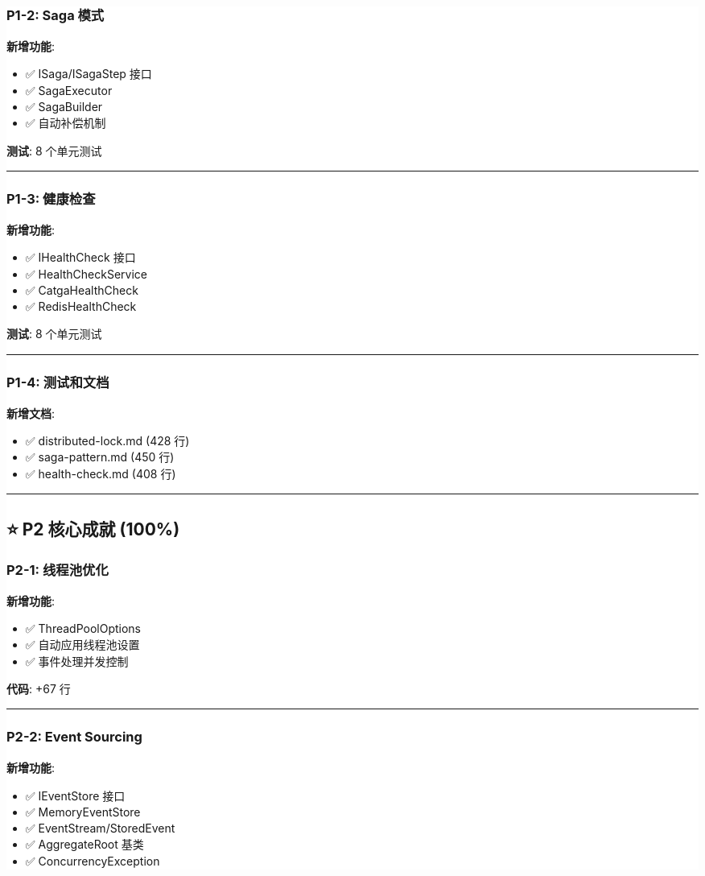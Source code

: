 
### P1-2: Saga 模式

**新增功能**:
- ✅ ISaga/ISagaStep 接口
- ✅ SagaExecutor
- ✅ SagaBuilder
- ✅ 自动补偿机制

**测试**: 8 个单元测试

---

### P1-3: 健康检查

**新增功能**:
- ✅ IHealthCheck 接口
- ✅ HealthCheckService
- ✅ CatgaHealthCheck
- ✅ RedisHealthCheck

**测试**: 8 个单元测试

---

### P1-4: 测试和文档

**新增文档**:
- ✅ distributed-lock.md (428 行)
- ✅ saga-pattern.md (450 行)
- ✅ health-check.md (408 行)

---

## ⭐ P2 核心成就 (100%)

### P2-1: 线程池优化

**新增功能**:
- ✅ ThreadPoolOptions
- ✅ 自动应用线程池设置
- ✅ 事件处理并发控制

**代码**: +67 行

---

### P2-2: Event Sourcing

**新增功能**:
- ✅ IEventStore 接口
- ✅ MemoryEventStore
- ✅ EventStream/StoredEvent
- ✅ AggregateRoot 基类
- ✅ ConcurrencyException
